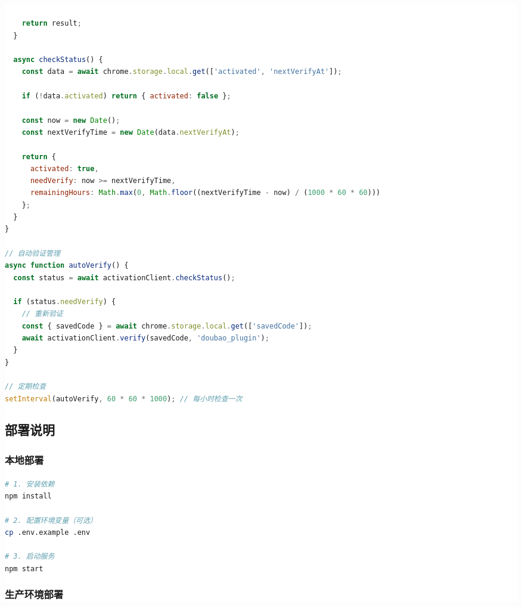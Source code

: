 ```javascript

    return result;
  }

  async checkStatus() {
    const data = await chrome.storage.local.get(['activated', 'nextVerifyAt']);

    if (!data.activated) return { activated: false };

    const now = new Date();
    const nextVerifyTime = new Date(data.nextVerifyAt);

    return {
      activated: true,
      needVerify: now >= nextVerifyTime,
      remainingHours: Math.max(0, Math.floor((nextVerifyTime - now) / (1000 * 60 * 60)))
    };
  }
}

// 自动验证管理
async function autoVerify() {
  const status = await activationClient.checkStatus();

  if (status.needVerify) {
    // 重新验证
    const { savedCode } = await chrome.storage.local.get(['savedCode']);
    await activationClient.verify(savedCode, 'doubao_plugin');
  }
}

// 定期检查
setInterval(autoVerify, 60 * 60 * 1000); // 每小时检查一次
```

## 部署说明

### 本地部署
```bash
# 1. 安装依赖
npm install

# 2. 配置环境变量（可选）
cp .env.example .env

# 3. 启动服务
npm start
```

### 生产环境部署
